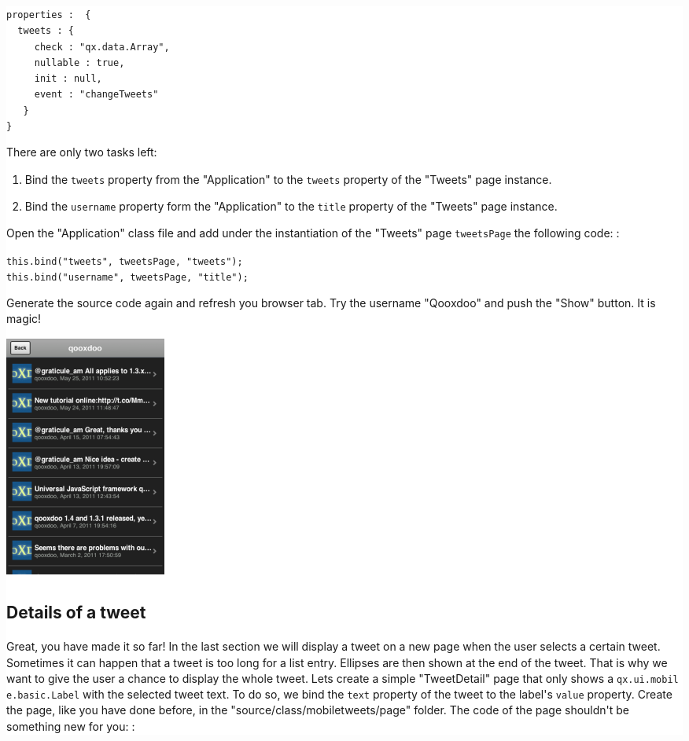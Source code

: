 ```
properties :  {
  tweets : {
     check : "qx.data.Array",
     nullable : true,
     init : null,
     event : "changeTweets"
   }
}
```

There are only two tasks left:

1.  Bind the `tweets` property from the "Application" to the `tweets`
    property of the "Tweets" page instance.

2.  Bind the `username` property form the "Application" to the `title`
    property of the "Tweets" page instance.

Open the "Application" class file and add under the instantiation of
the "Tweets" page `tweetsPage` the following code: :

```
this.bind("tweets", tweetsPage, "tweets");
this.bind("username", tweetsPage, "title");
```

Generate the source code again and refresh you browser tab. Try the
username "Qooxdoo" and push the "Show" button. It is magic!

![image](tutorial_list.png)

## Details of a tweet

Great, you have made it so far! In the last section we will display a
tweet on a new page when the user selects a certain tweet. Sometimes
it can happen that a tweet is too long for a list entry. Ellipses are
then shown at the end of the tweet. That is why we want to give the
user a chance to display the whole tweet. Lets create a simple
"TweetDetail" page that only shows a `qx.ui.mobile.basic.Label` with
the selected tweet text. To do so, we bind the `text` property of the
tweet to the label's `value` property. Create the page, like you have
done before, in the "source/class/mobiletweets/page" folder. The code
of the page shouldn't be something new for you: :
